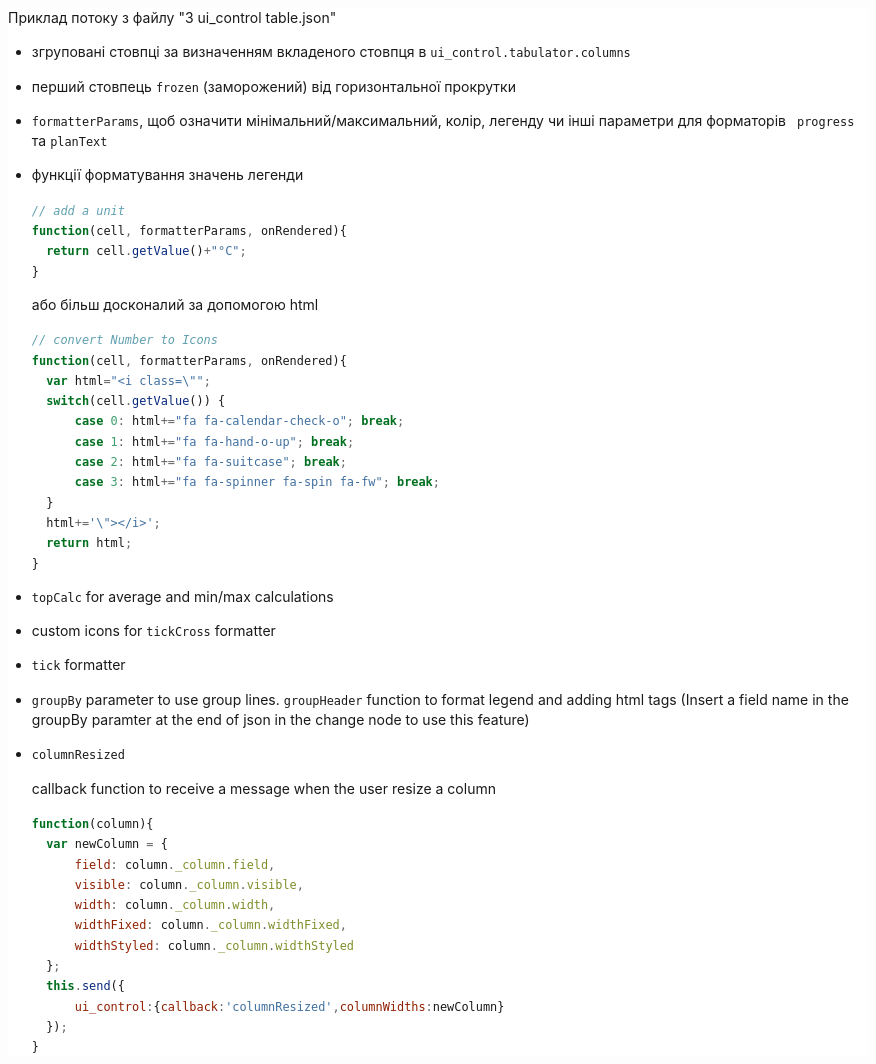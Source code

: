
Приклад потоку з файлу "3 ui_control table.json" 

- згруповані стовпці за визначенням вкладеного стовпця в `ui_control.tabulator.columns`

- перший стовпець `frozen` (заморожений) від горизонтальної прокрутки

- `formatterParams`, щоб означити мінімальний/максимальний, колір, легенду чи інші параметри для форматорів ` progress` та `planText`
- функції форматування значень легенди

  ```javascript
  // add a unit
  function(cell, formatterParams, onRendered){
    return cell.getValue()+"°C";
  }
  ```

  або більш досконалий за допомогою html

  ```javascript
  // convert Number to Icons
  function(cell, formatterParams, onRendered){
    var html="<i class=\"";
    switch(cell.getValue()) {
        case 0: html+="fa fa-calendar-check-o"; break;
        case 1: html+="fa fa-hand-o-up"; break;
        case 2: html+="fa fa-suitcase"; break;
        case 3: html+="fa fa-spinner fa-spin fa-fw"; break;
    }
    html+='\"></i>';
    return html;
  }
  ```

- `topCalc` for average and min/max calculations

- custom icons for `tickCross` formatter

- `tick` formatter

- `groupBy` parameter to use group lines. `groupHeader` function to format legend and adding html tags (Insert a field name in  the groupBy paramter at the end of json in the change node to use this  feature)

- ```
  columnResized
  ```

   callback function to receive a message when the user resize a column

  ```javascript
  function(column){
    var newColumn = {
        field: column._column.field,
        visible: column._column.visible,
        width: column._column.width,
        widthFixed: column._column.widthFixed,
        widthStyled: column._column.widthStyled
    };
    this.send({
        ui_control:{callback:'columnResized',columnWidths:newColumn}
    });
  }
  ```

